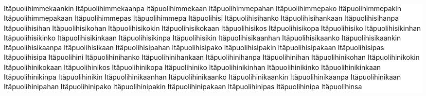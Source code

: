 Itäpuolihimmekaankin
Itäpuolihimmekaanpa
Itäpuolihimmekaan
Itäpuolihimmepahan
Itäpuolihimmepako
Itäpuolihimmepakin
Itäpuolihimmepakaan
Itäpuolihimmepas
Itäpuolihimmepa
Itäpuolihisi
Itäpuolihisihanko
Itäpuolihisihankaan
Itäpuolihisihanpa
Itäpuolihisihan
Itäpuolihisikohan
Itäpuolihisikokin
Itäpuolihisikokaan
Itäpuolihisikos
Itäpuolihisikopa
Itäpuolihisiko
Itäpuolihisikinhan
Itäpuolihisikinko
Itäpuolihisikinkaan
Itäpuolihisikinpa
Itäpuolihisikin
Itäpuolihisikaanhan
Itäpuolihisikaanko
Itäpuolihisikaankin
Itäpuolihisikaanpa
Itäpuolihisikaan
Itäpuolihisipahan
Itäpuolihisipako
Itäpuolihisipakin
Itäpuolihisipakaan
Itäpuolihisipas
Itäpuolihisipa
Itäpuolihini
Itäpuolihinihanko
Itäpuolihinihankaan
Itäpuolihinihanpa
Itäpuolihinihan
Itäpuolihinikohan
Itäpuolihinikokin
Itäpuolihinikokaan
Itäpuolihinikos
Itäpuolihinikopa
Itäpuolihiniko
Itäpuolihinikinhan
Itäpuolihinikinko
Itäpuolihinikinkaan
Itäpuolihinikinpa
Itäpuolihinikin
Itäpuolihinikaanhan
Itäpuolihinikaanko
Itäpuolihinikaankin
Itäpuolihinikaanpa
Itäpuolihinikaan
Itäpuolihinipahan
Itäpuolihinipako
Itäpuolihinipakin
Itäpuolihinipakaan
Itäpuolihinipas
Itäpuolihinipa
Itäpuolihinsa